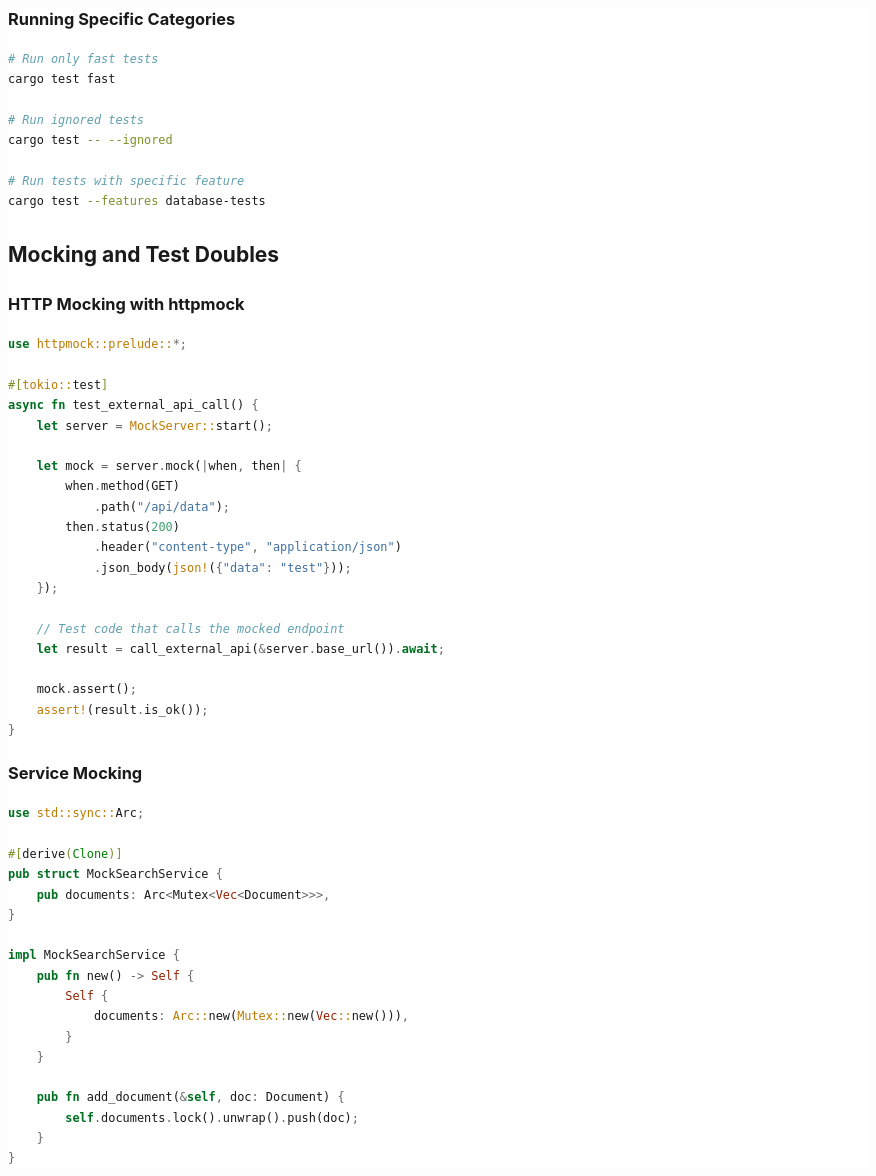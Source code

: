 ```rust
```

### Running Specific Categories

```bash
# Run only fast tests
cargo test fast

# Run ignored tests
cargo test -- --ignored

# Run tests with specific feature
cargo test --features database-tests
```

## Mocking and Test Doubles

### HTTP Mocking with httpmock

```rust
use httpmock::prelude::*;

#[tokio::test]
async fn test_external_api_call() {
    let server = MockServer::start();
    
    let mock = server.mock(|when, then| {
        when.method(GET)
            .path("/api/data");
        then.status(200)
            .header("content-type", "application/json")
            .json_body(json!({"data": "test"}));
    });
    
    // Test code that calls the mocked endpoint
    let result = call_external_api(&server.base_url()).await;
    
    mock.assert();
    assert!(result.is_ok());
}
```

### Service Mocking

```rust
use std::sync::Arc;

#[derive(Clone)]
pub struct MockSearchService {
    pub documents: Arc<Mutex<Vec<Document>>>,
}

impl MockSearchService {
    pub fn new() -> Self {
        Self {
            documents: Arc::new(Mutex::new(Vec::new())),
        }
    }
    
    pub fn add_document(&self, doc: Document) {
        self.documents.lock().unwrap().push(doc);
    }
}

```